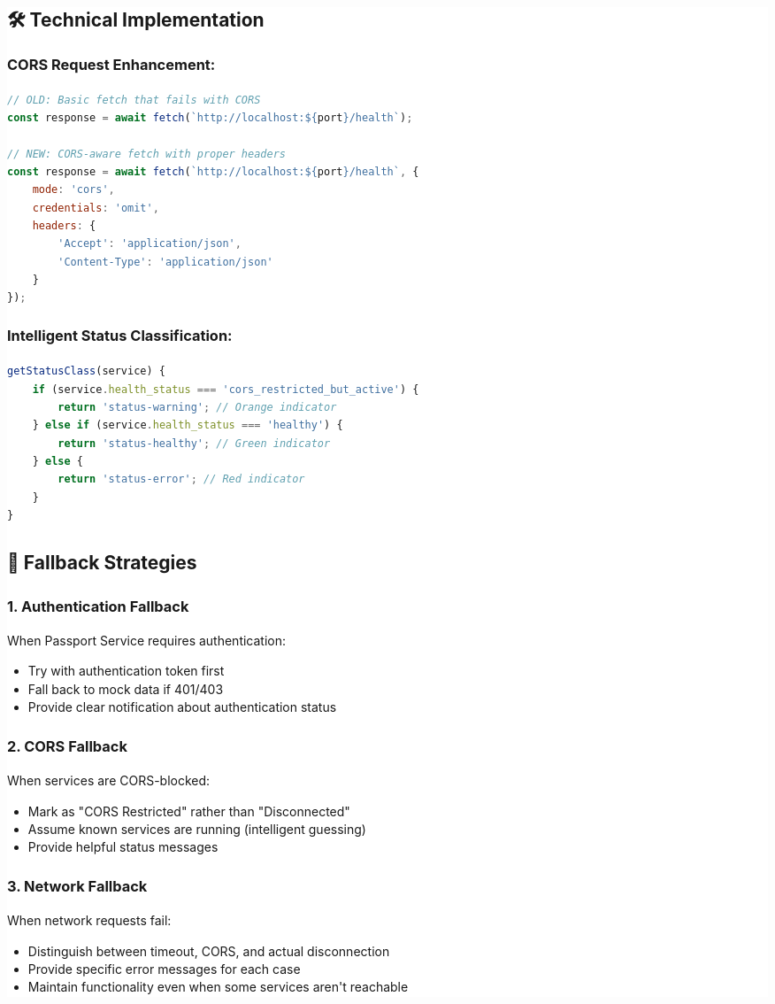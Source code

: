 ## 🛠️ **Technical Implementation**

### **CORS Request Enhancement**:
```javascript
// OLD: Basic fetch that fails with CORS
const response = await fetch(`http://localhost:${port}/health`);

// NEW: CORS-aware fetch with proper headers
const response = await fetch(`http://localhost:${port}/health`, {
    mode: 'cors',
    credentials: 'omit',
    headers: {
        'Accept': 'application/json',
        'Content-Type': 'application/json'
    }
});
```

### **Intelligent Status Classification**:
```javascript
getStatusClass(service) {
    if (service.health_status === 'cors_restricted_but_active') {
        return 'status-warning'; // Orange indicator
    } else if (service.health_status === 'healthy') {
        return 'status-healthy'; // Green indicator
    } else {
        return 'status-error'; // Red indicator
    }
}
```

## 🚀 **Fallback Strategies**

### **1. Authentication Fallback**
When Passport Service requires authentication:
- Try with authentication token first
- Fall back to mock data if 401/403
- Provide clear notification about authentication status

### **2. CORS Fallback**
When services are CORS-blocked:
- Mark as "CORS Restricted" rather than "Disconnected"
- Assume known services are running (intelligent guessing)
- Provide helpful status messages

### **3. Network Fallback**
When network requests fail:
- Distinguish between timeout, CORS, and actual disconnection
- Provide specific error messages for each case
- Maintain functionality even when some services aren't reachable
